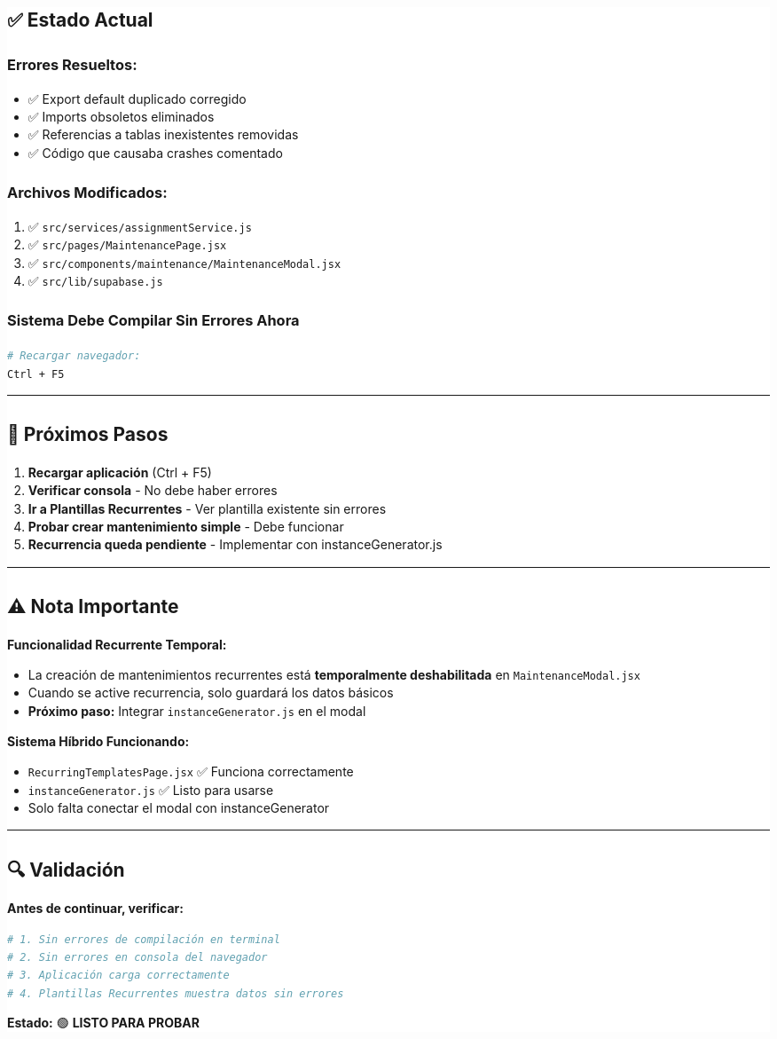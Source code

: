 
## ✅ Estado Actual

### **Errores Resueltos:**
- ✅ Export default duplicado corregido
- ✅ Imports obsoletos eliminados
- ✅ Referencias a tablas inexistentes removidas
- ✅ Código que causaba crashes comentado

### **Archivos Modificados:**
1. ✅ `src/services/assignmentService.js`
2. ✅ `src/pages/MaintenancePage.jsx`
3. ✅ `src/components/maintenance/MaintenanceModal.jsx`
4. ✅ `src/lib/supabase.js`

### **Sistema Debe Compilar Sin Errores Ahora**
```bash
# Recargar navegador:
Ctrl + F5
```

---

## 🎯 Próximos Pasos

1. **Recargar aplicación** (Ctrl + F5)
2. **Verificar consola** - No debe haber errores
3. **Ir a Plantillas Recurrentes** - Ver plantilla existente sin errores
4. **Probar crear mantenimiento simple** - Debe funcionar
5. **Recurrencia queda pendiente** - Implementar con instanceGenerator.js

---

## ⚠️ Nota Importante

**Funcionalidad Recurrente Temporal:**
- La creación de mantenimientos recurrentes está **temporalmente deshabilitada** en `MaintenanceModal.jsx`
- Cuando se active recurrencia, solo guardará los datos básicos
- **Próximo paso:** Integrar `instanceGenerator.js` en el modal

**Sistema Híbrido Funcionando:**
- `RecurringTemplatesPage.jsx` ✅ Funciona correctamente
- `instanceGenerator.js` ✅ Listo para usarse
- Solo falta conectar el modal con instanceGenerator

---

## 🔍 Validación

**Antes de continuar, verificar:**
```bash
# 1. Sin errores de compilación en terminal
# 2. Sin errores en consola del navegador
# 3. Aplicación carga correctamente
# 4. Plantillas Recurrentes muestra datos sin errores
```

**Estado:** 🟢 **LISTO PARA PROBAR**
